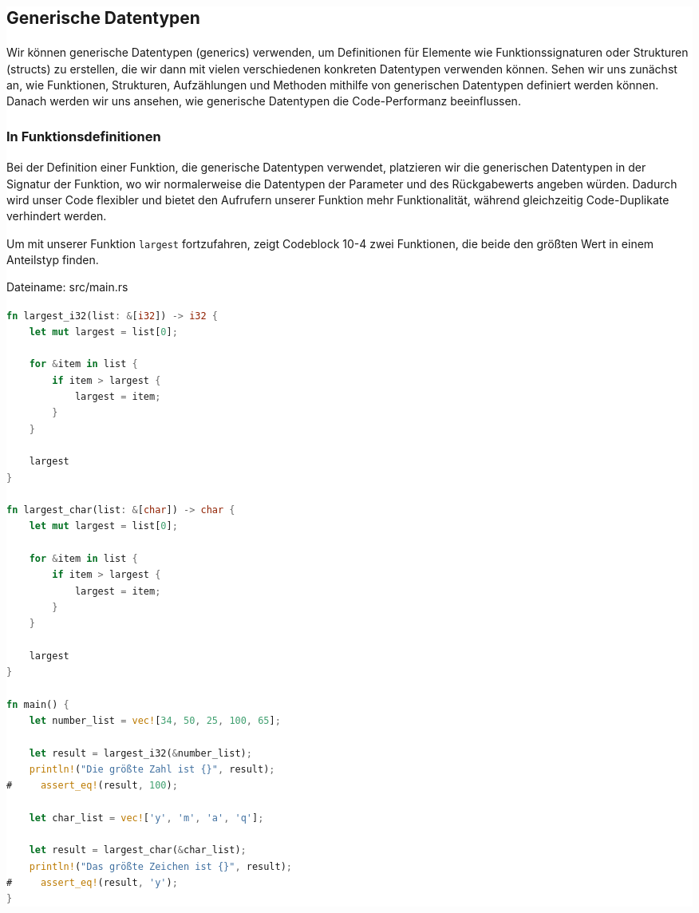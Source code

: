 ## Generische Datentypen

Wir können generische Datentypen (generics) verwenden, um Definitionen für
Elemente wie Funktionssignaturen oder Strukturen (structs) zu erstellen, die
wir dann mit vielen verschiedenen konkreten Datentypen verwenden können. Sehen
wir uns zunächst an, wie Funktionen, Strukturen, Aufzählungen und Methoden
mithilfe von generischen Datentypen definiert werden können. Danach werden wir
uns ansehen, wie generische Datentypen die Code-Performanz beeinflussen.

### In Funktionsdefinitionen

Bei der Definition einer Funktion, die generische Datentypen verwendet,
platzieren wir die generischen Datentypen in der Signatur der Funktion, wo wir
normalerweise die Datentypen der Parameter und des Rückgabewerts angeben
würden. Dadurch wird unser Code flexibler und bietet den Aufrufern unserer
Funktion mehr Funktionalität, während gleichzeitig Code-Duplikate verhindert
werden.

Um mit unserer Funktion `largest` fortzufahren, zeigt Codeblock 10-4 zwei
Funktionen, die beide den größten Wert in einem Anteilstyp finden.

<span class="filename">Dateiname: src/main.rs</span>

```rust
fn largest_i32(list: &[i32]) -> i32 {
    let mut largest = list[0];

    for &item in list {
        if item > largest {
            largest = item;
        }
    }

    largest
}

fn largest_char(list: &[char]) -> char {
    let mut largest = list[0];

    for &item in list {
        if item > largest {
            largest = item;
        }
    }

    largest
}

fn main() {
    let number_list = vec![34, 50, 25, 100, 65];

    let result = largest_i32(&number_list);
    println!("Die größte Zahl ist {}", result);
#     assert_eq!(result, 100);

    let char_list = vec!['y', 'm', 'a', 'q'];

    let result = largest_char(&char_list);
    println!("Das größte Zeichen ist {}", result);
#     assert_eq!(result, 'y');
}
```


[traits-as-parameters]: ch10-02-traits.html#traits-as-parameters